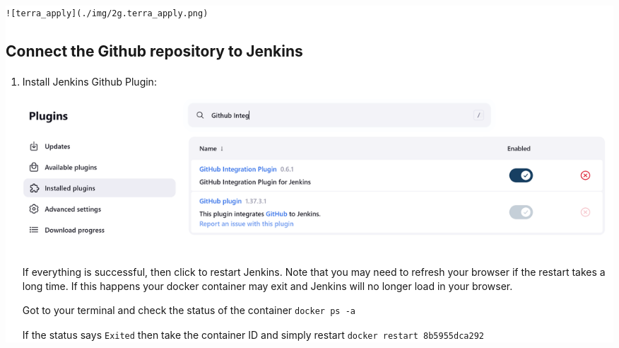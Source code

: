     ![terra_apply](./img/2g.terra_apply.png)

## Connect the Github repository to Jenkins

1) Install Jenkins Github Plugin:

    ![git_plugin](./img/2h.git_plugin.png)

    If everything is successful, then click to restart Jenkins. Note that you may need to refresh your browser if the restart takes a long time. If this happens your docker container may exit and Jenkins will no longer load in your browser.

    Got to your terminal and check the status of the container `docker ps -a`

    If the status says `Exited` then take the container ID and simply restart `docker restart 8b5955dca292`
